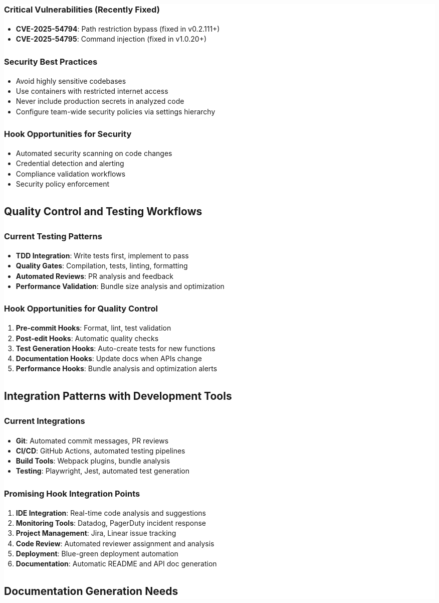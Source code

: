 ### Critical Vulnerabilities (Recently Fixed)
- **CVE-2025-54794**: Path restriction bypass (fixed in v0.2.111+)
- **CVE-2025-54795**: Command injection (fixed in v1.0.20+)

### Security Best Practices
- Avoid highly sensitive codebases
- Use containers with restricted internet access
- Never include production secrets in analyzed code
- Configure team-wide security policies via settings hierarchy

### Hook Opportunities for Security
- Automated security scanning on code changes
- Credential detection and alerting
- Compliance validation workflows
- Security policy enforcement

## Quality Control and Testing Workflows

### Current Testing Patterns
- **TDD Integration**: Write tests first, implement to pass
- **Quality Gates**: Compilation, tests, linting, formatting
- **Automated Reviews**: PR analysis and feedback
- **Performance Validation**: Bundle size analysis and optimization

### Hook Opportunities for Quality Control
1. **Pre-commit Hooks**: Format, lint, test validation
2. **Post-edit Hooks**: Automatic quality checks
3. **Test Generation Hooks**: Auto-create tests for new functions
4. **Documentation Hooks**: Update docs when APIs change
5. **Performance Hooks**: Bundle analysis and optimization alerts

## Integration Patterns with Development Tools

### Current Integrations
- **Git**: Automated commit messages, PR reviews
- **CI/CD**: GitHub Actions, automated testing pipelines
- **Build Tools**: Webpack plugins, bundle analysis
- **Testing**: Playwright, Jest, automated test generation

### Promising Hook Integration Points
1. **IDE Integration**: Real-time code analysis and suggestions
2. **Monitoring Tools**: Datadog, PagerDuty incident response
3. **Project Management**: Jira, Linear issue tracking
4. **Code Review**: Automated reviewer assignment and analysis
5. **Deployment**: Blue-green deployment automation
6. **Documentation**: Automatic README and API doc generation

## Documentation Generation Needs
